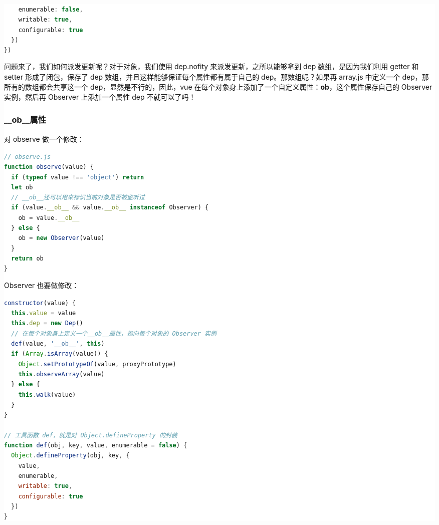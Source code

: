 ```js
    enumerable: false,
    writable: true,
    configurable: true
  })
})
```

问题来了，我们如何派发更新呢？对于对象，我们使用 dep.nofity 来派发更新，之所以能够拿到 dep 数组，是因为我们利用 getter 和 setter 形成了闭包，保存了 dep 数组，并且这样能够保证每个属性都有属于自己的 dep。那数组呢？如果再 array.js 中定义一个 dep，那所有的数组都会共享这一个 dep，显然是不行的，因此，vue 在每个对象身上添加了一个自定义属性：__ob__，这个属性保存自己的 Observer 实例，然后再 Observer 上添加一个属性 dep 不就可以了吗！

### __ob__属性

对 observe 做一个修改：

```js
// observe.js
function observe(value) {
  if (typeof value !== 'object') return
  let ob
  // __ob__还可以用来标识当前对象是否被监听过
  if (value.__ob__ && value.__ob__ instanceof Observer) {
    ob = value.__ob__
  } else {
    ob = new Observer(value)
  }
  return ob
}
```

Observer 也要做修改：

```js
constructor(value) {
  this.value = value
  this.dep = new Dep()
  // 在每个对象身上定义一个__ob__属性，指向每个对象的 Observer 实例
  def(value, '__ob__', this)
  if (Array.isArray(value)) {
    Object.setPrototypeOf(value, proxyPrototype)
    this.observeArray(value)
  } else {
    this.walk(value)
  }
}

// 工具函数 def，就是对 Object.defineProperty 的封装
function def(obj, key, value, enumerable = false) {
  Object.defineProperty(obj, key, {
    value,
    enumerable,
    writable: true,
    configurable: true
  })
}

```
